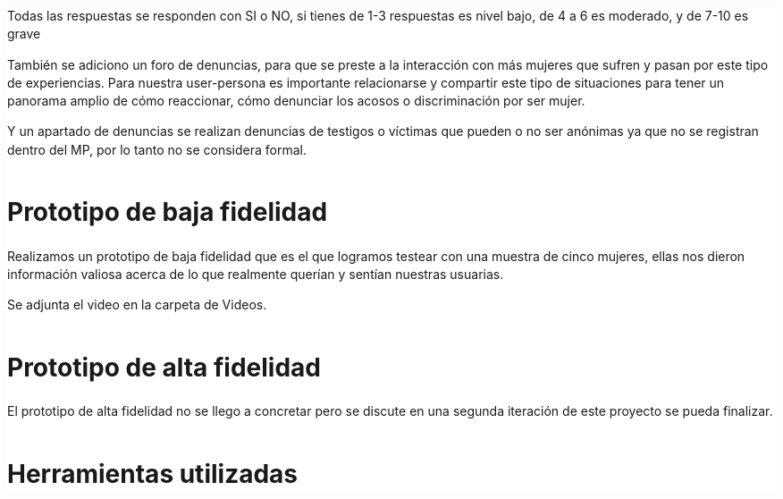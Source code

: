 Todas las respuestas se responden con SI o NO, si tienes de 1-3 respuestas es nivel bajo, de 4 a 6 es moderado, y de 7-10 es grave

También se adiciono un foro de denuncias, para que se preste a la interacción con más mujeres que sufren y pasan por este tipo de experiencias. Para nuestra user-persona es importante relacionarse y compartir este tipo de situaciones para tener un panorama amplio de cómo reaccionar, cómo denunciar los acosos o discriminación por ser mujer.

Y un apartado de denuncias se realizan denuncias de testigos o víctimas que pueden o no ser anónimas ya que no se registran dentro del MP, por lo tanto no se considera formal.

# Prototipo de baja fidelidad
Realizamos un prototipo de baja fidelidad que es el que logramos testear con una muestra de cinco mujeres, ellas nos dieron información valiosa acerca de lo que realmente querían y sentían nuestras usuarias.

Se adjunta el video en la carpeta de Videos.

# Prototipo de alta fidelidad

El prototipo de alta fidelidad no se llego a concretar pero se discute en una segunda iteración de este proyecto se pueda finalizar.

# Herramientas utilizadas



